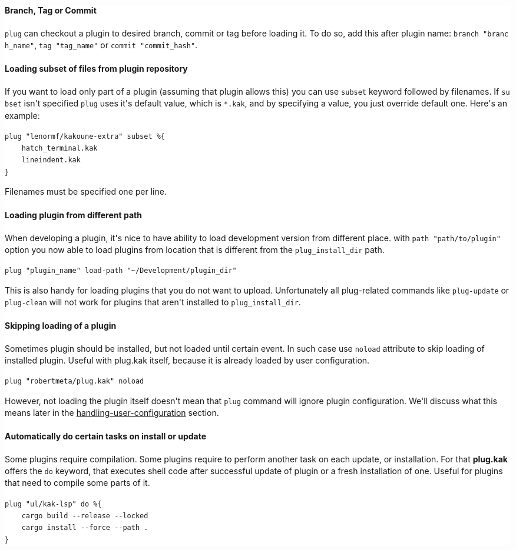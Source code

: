 #### Branch, Tag or Commit
`plug` can checkout a plugin to desired branch, commit or tag before loading
it. To do so, add this after plugin name: `branch "branch_name"`, `tag
"tag_name"` or `commit "commit_hash"`.

#### Loading subset of files from plugin repository
If you want to load only part of a plugin (assuming that plugin allows this) you
can use `subset` keyword followed by filenames. If `subset` isn't specified `plug`
uses it's default value, which is `*.kak`, and by specifying a value, you just
override default one. Here's an example:

```kak
plug "lenormf/kakoune-extra" subset %{
    hatch_terminal.kak
    lineindent.kak
}
```

Filenames must be specified one per line.

#### Loading plugin from different path
When developing a plugin, it's nice to have ability to load development version
from different place. with `path "path/to/plugin"` option you now able to load
plugins from location that is different from the `plug_install_dir` path.

``` kak
plug "plugin_name" load-path "~/Development/plugin_dir"
```

This is also handy for loading plugins that you do not want to
upload. Unfortunately all plug-related commands like `plug-update` or
`plug-clean` will not work for plugins that aren't installed to
`plug_install_dir`.

#### Skipping loading of a plugin
Sometimes plugin should be installed, but not loaded until certain event.  In
such case use `noload` attribute to skip loading of installed plugin. Useful
with plug.kak itself, because it is already loaded by user configuration.

```kak
plug "robertmeta/plug.kak" noload
```

However, not loading the plugin itself doesn't mean that `plug` command will
ignore plugin configuration. We'll discuss what this means later in the
[handling-user-configuration][14] section.

#### Automatically do certain tasks on install or update
Some plugins require compilation. Some plugins require to perform another task
on each update, or installation. For that **plug.kak** offers the `do` keyword,
that executes shell code after successful update of plugin or a fresh
installation of one. Useful for plugins that need to compile some parts of it.

```kak
plug "ul/kak-lsp" do %{
    cargo build --release --locked
    cargo install --force --path .
}
```


[1]: https://img.shields.io/github/issues/robertmeta/plug.kak.svg
[2]: https://github.com/robertmeta/plug.kak/issues
[3]: https://img.shields.io/github/license/robertmeta/plug.kak.svg
[4]: https://user-images.githubusercontent.com/19470159/51197223-f2c26a80-1901-11e9-9494-b79ce823a364.png
[5]: https://github.com/junegunn/vim-plug
[6]: https://github.com/jwiegley/use-package
[8]: https://github.com/robertmeta/plug.kak
[9]: #branch-tag-or-commit
[10]: #loading-subset-of-files-from-plugin-repository
[11]: #skipping-loading-of-a-plugin
[12]: #automatically-do-certain-tasks-on-install-or-update
[13]: #installing-color-schemes
[14]: #handling-user-configurations
[15]: #ensure-that-plugins-are-installed
[16]: #plugin-installation-directory
[17]: #maximum-downloads
[18]: #default-git-domain
[19]: #depth-sorting-sourced-files
[20]: #specifying-git-domain-on-per-plugin-basis
[21]: #deferring-plugin-configuration
[22]: #loading-plugin-from-different-path
[23]: #automatically-require-deferred-module
[24]: https://github.com/andreyorst/